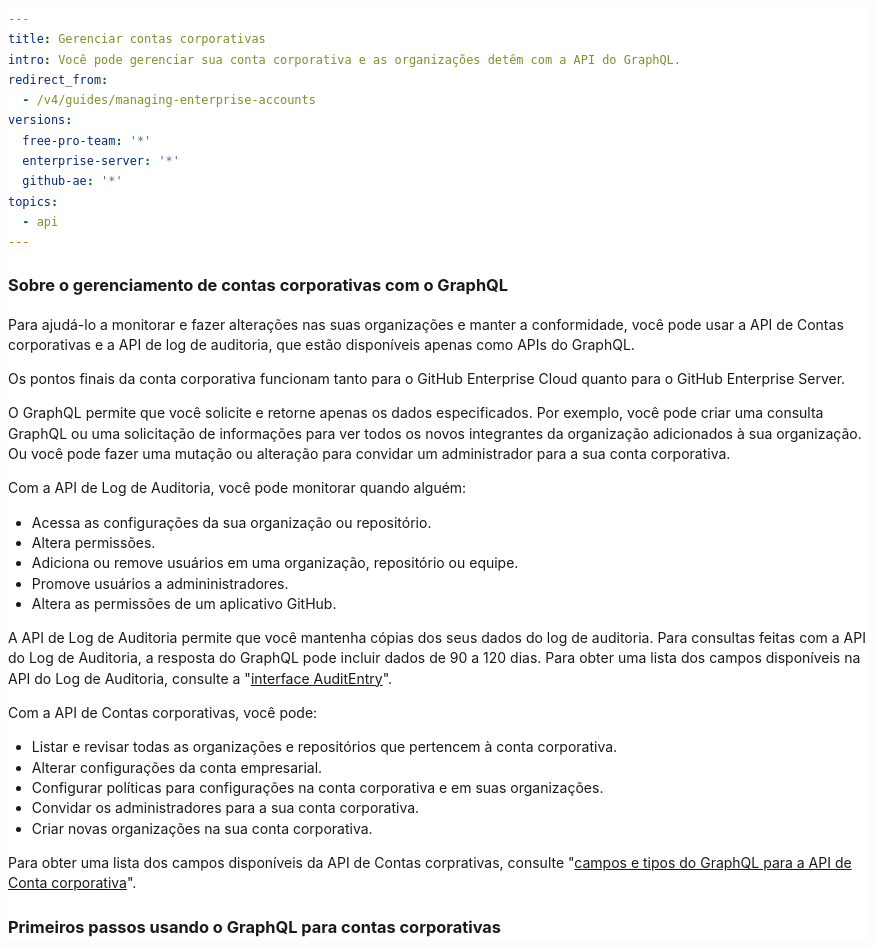 ```yaml
---
title: Gerenciar contas corporativas
intro: Você pode gerenciar sua conta corporativa e as organizações detêm com a API do GraphQL.
redirect_from:
  - /v4/guides/managing-enterprise-accounts
versions:
  free-pro-team: '*'
  enterprise-server: '*'
  github-ae: '*'
topics:
  - api
---
```


### Sobre o gerenciamento de contas corporativas com o GraphQL

Para ajudá-lo a monitorar e fazer alterações nas suas organizações e manter a conformidade, você pode usar a API de Contas corporativas e a API de log de auditoria, que estão disponíveis apenas como APIs do GraphQL.

Os pontos finais da conta corporativa funcionam tanto para o GitHub Enterprise Cloud quanto para o GitHub Enterprise Server.

O GraphQL permite que você solicite e retorne apenas os dados especificados. Por exemplo, você pode criar uma consulta GraphQL ou uma solicitação de informações para ver todos os novos integrantes da organização adicionados à sua organização. Ou você pode fazer uma mutação ou alteração para convidar um administrador para a sua conta corporativa.

Com a API de Log de Auditoria, você pode monitorar quando alguém:
- Acessa as configurações da sua organização ou repositório.
- Altera permissões.
- Adiciona ou remove usuários em uma organização, repositório ou equipe.
- Promove usuários a admininistradores.
- Altera as permissões de um aplicativo GitHub.

A API de Log de Auditoria permite que você mantenha cópias dos seus dados do log de auditoria. Para consultas feitas com a API do Log de Auditoria, a resposta do GraphQL pode incluir dados de 90 a 120 dias. Para obter uma lista dos campos disponíveis na API do Log de Auditoria, consulte a "[interface AuditEntry](/graphql/reference/interfaces#auditentry/)".

Com a API de Contas corporativas, você pode:
- Listar e revisar todas as organizações e repositórios que pertencem à conta corporativa.
- Alterar configurações da conta empresarial.
- Configurar políticas para configurações na conta corporativa e em suas organizações.
- Convidar os administradores para a sua conta corporativa.
- Criar novas organizações na sua conta corporativa.

Para obter uma lista dos campos disponíveis da API de Contas corprativas, consulte "[campos e tipos do GraphQL para a API de Conta corporativa](/graphql/guides/managing-enterprise-accounts#graphql-fields-and-types-for-the-enterprise-accounts-api)".

### Primeiros passos usando o GraphQL para contas corporativas
